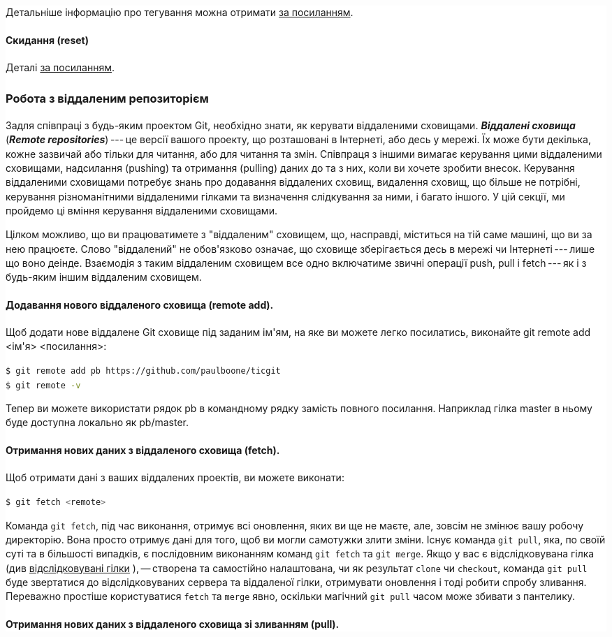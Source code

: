 Детальніше інформацію про тегування можна отримати [за посиланням](https://git-scm.com/book/uk/v2/%D0%9E%D1%81%D0%BD%D0%BE%D0%B2%D0%B8-Git-%D0%A2%D0%B5%D2%91%D1%83%D0%B2%D0%B0%D0%BD%D0%BD%D1%8F).

#### Скидання (reset)

Деталі [за посиланням](https://git-scm.com/book/uk/v2/%D0%86%D0%BD%D1%81%D1%82%D1%80%D1%83%D0%BC%D0%B5%D0%BD%D1%82%D0%B8-Git-%D0%A3%D1%81%D0%B2%D1%96%D0%B4%D0%BE%D0%BC%D0%BB%D0%B5%D0%BD%D0%BD%D1%8F-%D1%81%D0%BA%D0%B8%D0%B4%D0%B0%D0%BD%D0%BD%D1%8F-reset).

### Робота з віддаленим репозиторієм

Задля співпраці з будь-яким проектом Git, необхідно знати, як керувати віддаленими сховищами. ***Віддалені сховища*** (***Remote repositories***) --- це версії вашого проекту, що розташовані в Інтернеті, або десь у мережі. Їх може бути декілька, кожне зазвичай або тільки для читання, або для читання та змін. Співпраця з іншими вимагає керування цими віддаленими сховищами, надсилання (pushing) та отримання (pulling) даних до та з них, коли ви хочете зробити внесок. Керування віддаленими сховищами потребує знань про додавання віддалених сховищ, видалення сховищ, що більше не потрібні, керування різноманітними віддаленими гілками та визначення слідкування за ними, і багато іншого. У цій секції, ми пройдемо ці вміння керування віддаленими сховищами.

Цілком можливо, що ви працюватимете з "віддаленим" сховищем, що, насправді, міститься на тій саме машині, що ви за нею працюєте. Слово "віддалений" не обов'язково означає, що сховище зберігається десь в мережі чи Інтернеті --- лише що воно деінде. Взаємодія з таким віддаленим сховищем все одно включатиме звичні операції push, pull і fetch --- як і з будь-яким іншим віддаленим сховищем.

#### Додавання нового віддаленого сховища (remote add).

Щоб додати нове віддалене Git сховище під заданим ім'ям, на яке ви можете легко посилатись, виконайте git remote add \<ім'я\> \<посилання\>:

```bash
$ git remote add pb https://github.com/paulboone/ticgit
$ git remote -v
```

Тепер ви можете використати рядок pb в командному рядку замість повного посилання. Наприклад гілка master в ньому буде доступна локально як pb/master.

#### Отримання нових даних з віддаленого сховища (fetch).

Щоб отримати дані з ваших віддалених проектів, ви можете виконати:

```bash
$ git fetch <remote>
```

Команда `git fetch`, під час виконання, отримує всі оновлення, яких ви ще не маєте, але, зовсім не змінює вашу робочу директорію. Вона просто отримує дані для того, щоб ви могли самотужки злити зміни. Існує команда `git pull`, яка, по своїй суті та в більшості випадків, є послідовним виконанням команд `git fetch` та `git merge`. Якщо у вас є відслідковувана гілка (див [відслідковувані гілки](#tracking_branch) ), — створена та самостійно налаштована, чи як результат `clone` чи `checkout`, команда `git pull` буде звертатися до відслідковуваних сервера та віддаленої гілки, отримувати оновлення і тоді робити спробу зливання. Переважно простіше користуватися `fetch` та `merge` явно, оскільки магічний `git pull` часом може збивати з пантелику.

#### Отримання нових даних з віддаленого сховища зі зливанням (pull).
